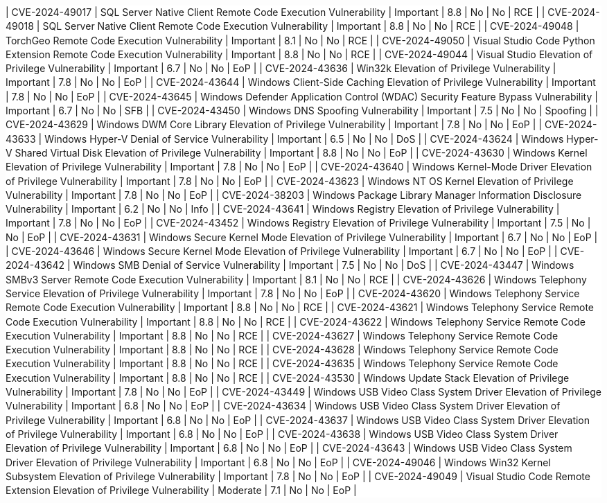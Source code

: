 | CVE-2024-49017 | SQL Server Native Client Remote Code Execution Vulnerability | Important | 8.8 | No | No | RCE |
| CVE-2024-49018 | SQL Server Native Client Remote Code Execution Vulnerability | Important | 8.8 | No | No | RCE |
| CVE-2024-49048 | TorchGeo Remote Code Execution Vulnerability | Important | 8.1 | No | No | RCE |
| CVE-2024-49050 | Visual Studio Code Python Extension Remote Code Execution Vulnerability | Important | 8.8 | No | No | RCE |
| CVE-2024-49044 | Visual Studio Elevation of Privilege Vulnerability | Important | 6.7 | No | No | EoP |
| CVE-2024-43636 | Win32k Elevation of Privilege Vulnerability | Important | 7.8 | No | No | EoP |
| CVE-2024-43644 | Windows Client-Side Caching Elevation of Privilege Vulnerability | Important | 7.8 | No | No | EoP |
| CVE-2024-43645 | Windows Defender Application Control (WDAC) Security Feature Bypass Vulnerability | Important | 6.7 | No | No | SFB |
| CVE-2024-43450 | Windows DNS Spoofing Vulnerability | Important | 7.5 | No | No | Spoofing |
| CVE-2024-43629 | Windows DWM Core Library Elevation of Privilege Vulnerability | Important | 7.8 | No | No | EoP |
| CVE-2024-43633 | Windows Hyper-V Denial of Service Vulnerability | Important | 6.5 | No | No | DoS |
| CVE-2024-43624 | Windows Hyper-V Shared Virtual Disk Elevation of Privilege Vulnerability | Important | 8.8 | No | No | EoP |
| CVE-2024-43630 | Windows Kernel Elevation of Privilege Vulnerability | Important | 7.8 | No | No | EoP |
| CVE-2024-43640 | Windows Kernel-Mode Driver Elevation of Privilege Vulnerability | Important | 7.8 | No | No | EoP |
| CVE-2024-43623 | Windows NT OS Kernel Elevation of Privilege Vulnerability | Important | 7.8 | No | No | EoP |
| CVE-2024-38203 | Windows Package Library Manager Information Disclosure Vulnerability | Important | 6.2 | No | No | Info |
| CVE-2024-43641 | Windows Registry Elevation of Privilege Vulnerability | Important | 7.8 | No | No | EoP |
| CVE-2024-43452 | Windows Registry Elevation of Privilege Vulnerability | Important | 7.5 | No | No | EoP |
| CVE-2024-43631 | Windows Secure Kernel Mode Elevation of Privilege Vulnerability | Important | 6.7 | No | No | EoP |
| CVE-2024-43646 | Windows Secure Kernel Mode Elevation of Privilege Vulnerability | Important | 6.7 | No | No | EoP |
| CVE-2024-43642 | Windows SMB Denial of Service Vulnerability | Important | 7.5 | No | No | DoS |
| CVE-2024-43447 | Windows SMBv3 Server Remote Code Execution Vulnerability | Important | 8.1 | No | No | RCE |
| CVE-2024-43626 | Windows Telephony Service Elevation of Privilege Vulnerability | Important | 7.8 | No | No | EoP |
| CVE-2024-43620 | Windows Telephony Service Remote Code Execution Vulnerability | Important | 8.8 | No | No | RCE |
| CVE-2024-43621 | Windows Telephony Service Remote Code Execution Vulnerability | Important | 8.8 | No | No | RCE |
| CVE-2024-43622 | Windows Telephony Service Remote Code Execution Vulnerability | Important | 8.8 | No | No | RCE |
| CVE-2024-43627 | Windows Telephony Service Remote Code Execution Vulnerability | Important | 8.8 | No | No | RCE |
| CVE-2024-43628 | Windows Telephony Service Remote Code Execution Vulnerability | Important | 8.8 | No | No | RCE |
| CVE-2024-43635 | Windows Telephony Service Remote Code Execution Vulnerability | Important | 8.8 | No | No | RCE |
| CVE-2024-43530 | Windows Update Stack Elevation of Privilege Vulnerability | Important | 7.8 | No | No | EoP |
| CVE-2024-43449 | Windows USB Video Class System Driver Elevation of Privilege Vulnerability | Important | 6.8 | No | No | EoP |
| CVE-2024-43634 | Windows USB Video Class System Driver Elevation of Privilege Vulnerability | Important | 6.8 | No | No | EoP |
| CVE-2024-43637 | Windows USB Video Class System Driver Elevation of Privilege Vulnerability | Important | 6.8 | No | No | EoP |
| CVE-2024-43638 | Windows USB Video Class System Driver Elevation of Privilege Vulnerability | Important | 6.8 | No | No | EoP |
| CVE-2024-43643 | Windows USB Video Class System Driver Elevation of Privilege Vulnerability | Important | 6.8 | No | No | EoP |
| CVE-2024-49046 | Windows Win32 Kernel Subsystem Elevation of Privilege Vulnerability | Important | 7.8 | No | No | EoP |
| CVE-2024-49049 | Visual Studio Code Remote Extension Elevation of Privilege Vulnerability | Moderate | 7.1 | No | No | EoP |